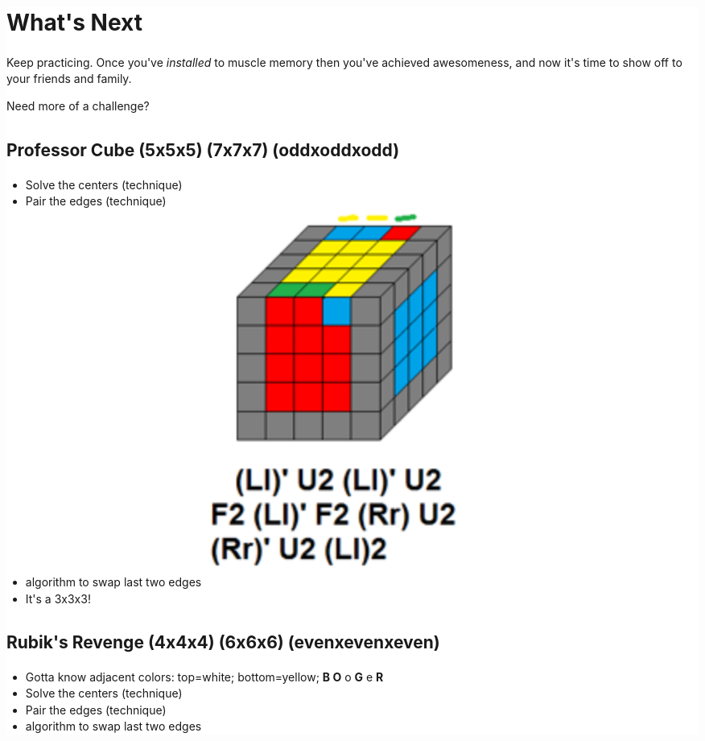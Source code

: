 # What's Next
Keep practicing.  Once you've *installed* to muscle memory then you've achieved awesomeness, and now it's time to show off to your friends and family.

Need more of a challenge?

## Professor Cube (5x5x5) (7x7x7) (oddxoddxodd)  
- Solve the centers (technique)
- Pair the edges (technique)
- algorithm to swap last two edges
![edge-swap](edge-swap.png)
- It's a 3x3x3!

## Rubik's Revenge (4x4x4) (6x6x6) (evenxevenxeven)
- Gotta know adjacent colors: top=white; bottom=yellow; **B O** o **G** e **R**
- Solve the centers (technique)
- Pair the edges (technique)
- algorithm to swap last two edges